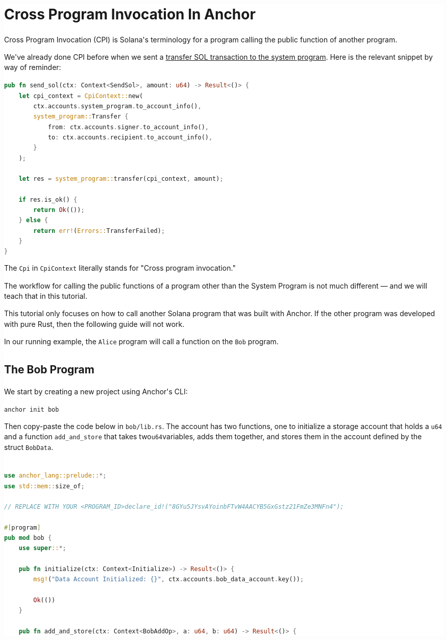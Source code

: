 # Cross Program Invocation In Anchor

Cross Program Invocation (CPI) is Solana's terminology for a program calling the public function of another program.

We've already done CPI before when we sent a [transfer SOL transaction to the system program](https://www.rareskills.io/post/anchor-transfer-sol). Here is the relevant snippet by way of reminder:

``` rust
pub fn send_sol(ctx: Context<SendSol>, amount: u64) -> Result<()> {  
  	let cpi_context = CpiContext::new(
        ctx.accounts.system_program.to_account_info(),
        system_program::Transfer {
            from: ctx.accounts.signer.to_account_info(),
            to: ctx.accounts.recipient.to_account_info(),
        }
    );

    let res = system_program::transfer(cpi_context, amount);

    if res.is_ok() {
        return Ok(());
    } else {
        return err!(Errors::TransferFailed);
    }
}
```

The `Cpi` in `CpiContext` literally stands for "Cross program invocation."

The workflow for calling the public functions of a program other than the System Program is not much different — and we will teach that in this tutorial.

This tutorial only focuses on how to call another Solana program that was built with Anchor. If the other program was developed with pure Rust, then the following guide will not work.

In our running example, the `Alice` program will call a function on the `Bob` program.

## The Bob Program
We start by creating a new project using Anchor's CLI:

```bash
anchor init bob
```
Then copy-paste the code below in `bob/lib.rs`. The account has two functions, one to initialize a storage account that holds a `u64` and a function `add_and_store` that takes two`u64`variables, adds them together, and stores them in the account defined by the struct `BobData`.

```rust

use anchor_lang::prelude::*;
use std::mem::size_of;

// REPLACE WITH YOUR <PROGRAM_ID>declare_id!("8GYu5JYsvAYoinbFTvW4AACYB5GxGstz21FmZe3MNFn4");

#[program]
pub mod bob {
    use super::*;

    pub fn initialize(ctx: Context<Initialize>) -> Result<()> {
        msg!("Data Account Initialized: {}", ctx.accounts.bob_data_account.key());

        Ok(())
    }

    pub fn add_and_store(ctx: Context<BobAddOp>, a: u64, b: u64) -> Result<()> {
```